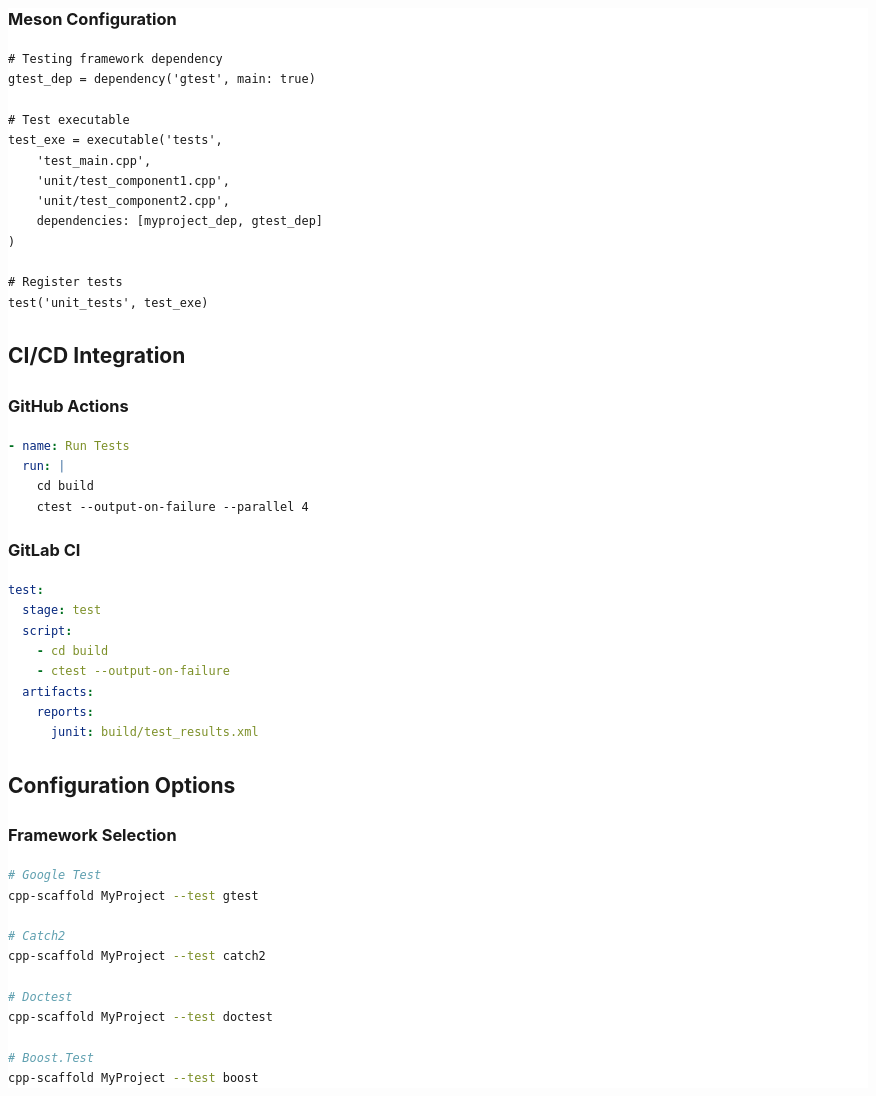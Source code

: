 ### Meson Configuration
```meson
# Testing framework dependency
gtest_dep = dependency('gtest', main: true)

# Test executable
test_exe = executable('tests',
    'test_main.cpp',
    'unit/test_component1.cpp',
    'unit/test_component2.cpp',
    dependencies: [myproject_dep, gtest_dep]
)

# Register tests
test('unit_tests', test_exe)
```

## CI/CD Integration

### GitHub Actions
```yaml
- name: Run Tests
  run: |
    cd build
    ctest --output-on-failure --parallel 4
```

### GitLab CI
```yaml
test:
  stage: test
  script:
    - cd build
    - ctest --output-on-failure
  artifacts:
    reports:
      junit: build/test_results.xml
```

## Configuration Options

### Framework Selection
```bash
# Google Test
cpp-scaffold MyProject --test gtest

# Catch2
cpp-scaffold MyProject --test catch2

# Doctest
cpp-scaffold MyProject --test doctest

# Boost.Test
cpp-scaffold MyProject --test boost
```
